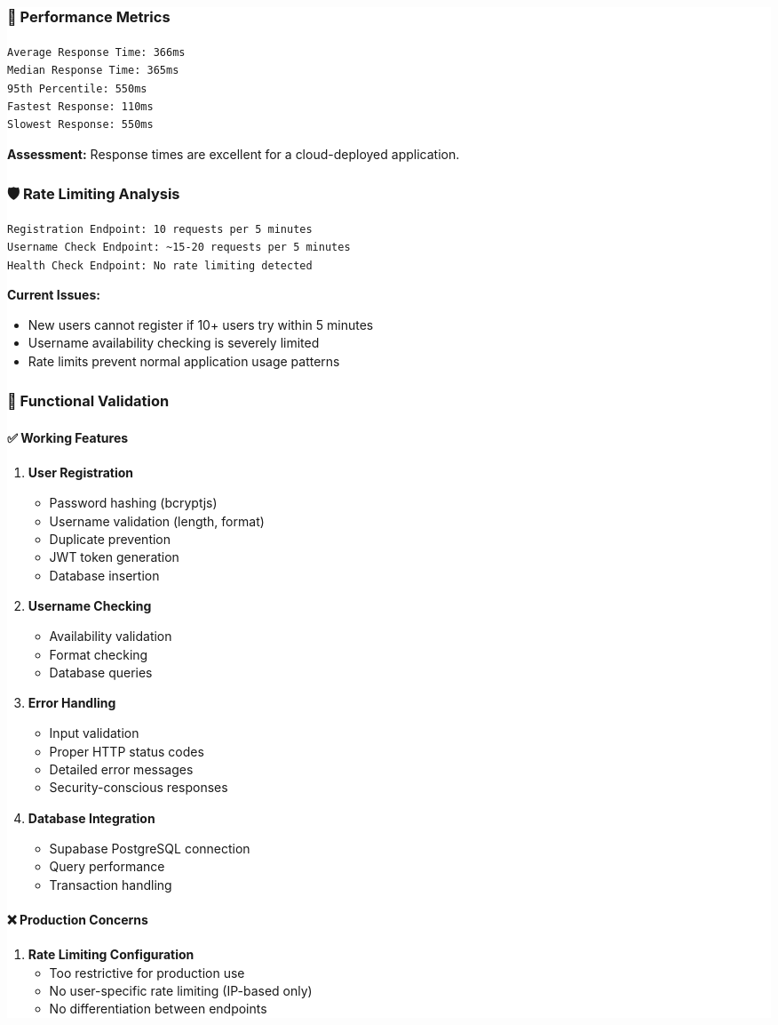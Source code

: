 ### 🚀 Performance Metrics
```
Average Response Time: 366ms
Median Response Time: 365ms
95th Percentile: 550ms
Fastest Response: 110ms
Slowest Response: 550ms
```

**Assessment:** Response times are excellent for a cloud-deployed application.

### 🛡️ Rate Limiting Analysis
```
Registration Endpoint: 10 requests per 5 minutes
Username Check Endpoint: ~15-20 requests per 5 minutes  
Health Check Endpoint: No rate limiting detected
```

**Current Issues:**
- New users cannot register if 10+ users try within 5 minutes
- Username availability checking is severely limited
- Rate limits prevent normal application usage patterns

### 🎯 Functional Validation

#### ✅ Working Features
1. **User Registration**
   - Password hashing (bcryptjs)
   - Username validation (length, format)
   - Duplicate prevention
   - JWT token generation
   - Database insertion

2. **Username Checking**
   - Availability validation
   - Format checking
   - Database queries

3. **Error Handling**
   - Input validation
   - Proper HTTP status codes
   - Detailed error messages
   - Security-conscious responses

4. **Database Integration**
   - Supabase PostgreSQL connection
   - Query performance
   - Transaction handling

#### ❌ Production Concerns
1. **Rate Limiting Configuration**
   - Too restrictive for production use
   - No user-specific rate limiting (IP-based only)
   - No differentiation between endpoints
